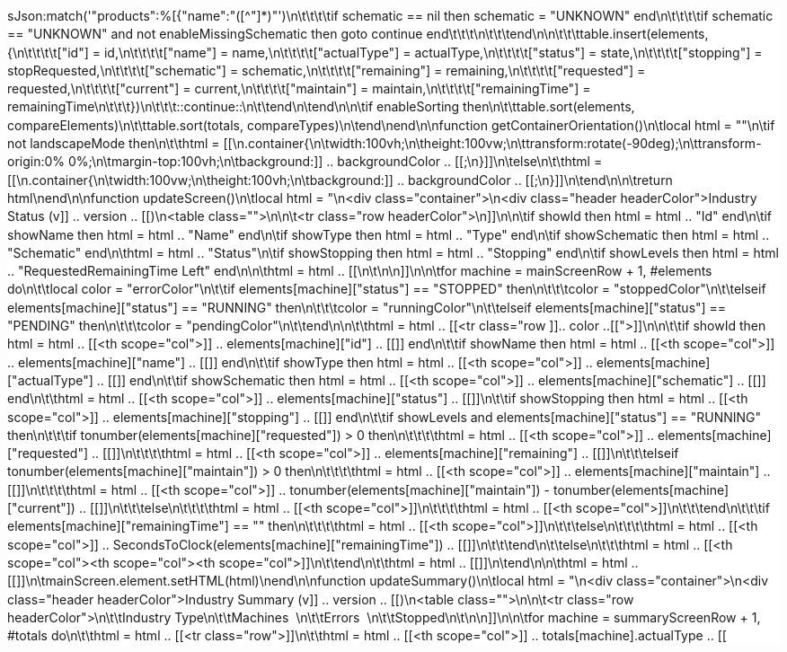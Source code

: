sJson:match('\"products\":%[{\"name\":\"([^\"]*)\"')\n\t\t\t\tif schematic == nil then schematic = \"UNKNOWN\" end\n\t\t\t\tif schematic == \"UNKNOWN\" and not enableMissingSchematic then goto continue end\t\t\t\n\t\t\tend\n\n\t\t\ttable.insert(elements, {\n\t\t\t\t[\"id\"] = id,\n\t\t\t\t[\"name\"] = name,\n\t\t\t\t[\"actualType\"] = actualType,\n\t\t\t\t[\"status\"] = state,\n\t\t\t\t[\"stopping\"] = stopRequested,\n\t\t\t\t[\"schematic\"] = schematic,\n\t\t\t\t[\"remaining\"] = remaining,\n\t\t\t\t[\"requested\"] = requested,\n\t\t\t\t[\"current\"] = current,\n\t\t\t\t[\"maintain\"] = maintain,\n\t\t\t\t[\"remainingTime\"] = remainingTime\n\t\t\t})\n\t\t\t::continue::\n\t\tend\n\tend\n\n\tif enableSorting then\n\t\ttable.sort(elements, compareElements)\n\t\ttable.sort(totals, compareTypes)\n\tend\nend\n\nfunction getContainerOrientation()\n\tlocal html = \"\"\n\tif not landscapeMode then\n\t\thtml = [[\n.container{\n\twidth:100vh;\n\theight:100vw;\n\ttransform:rotate(-90deg);\n\ttransform-origin:0% 0%;\n\tmargin-top:100vh;\n\tbackground:]] .. backgroundColor .. [[;\n}]]\n\telse\n\t\thtml = [[\n.container{\n\twidth:100vw;\n\theight:100vh;\n\tbackground:]] .. backgroundColor .. [[;\n}]]\n\tend\n\n\treturn html\nend\n\nfunction updateScreen()\n\tlocal html = \"<style>\" .. getContainerOrientation()\n\thtml = html .. [[\n.row{\n\tfont-family=\"Arial\";\n\tfont-size:1.8em;\n\ttext-align:left;\n\tborder-bottom:1px solid ]] .. borderColor .. [[;\n}\n.col {\n    text-align: left;\n}\n.details {\n    table-layout: fixed;\n    width: 100%;\n}\n.errorColor{\n\tcolor:]] .. errorColor .. [[;\n}\n.stoppedColor{\n\tcolor:]] .. stoppedColor .. [[;\n}\n.pendingColor{\n\tcolor:]] .. pendingColor .. [[;\n}\n.runningColor{\n\tcolor:]] .. runningColor .. [[;\n}\n.headerColor{\n\tcolor:]] .. headerColor .. [[;\n}\n.header{\n\tfont-family=\"Arial\";\n\tfont-size:4em;\n\ttext-align:center;\n\tborder-bottom:1px solid ]] .. borderColor .. [[;\n}\ntr > * + * {\n  padding-left: 1em;\n}\n</style>\n<div class=\"container\">\n<div class=\"header headerColor\">Industry Status (v]] .. version .. [[)</div>\n<table class=\"\">\n<thead>\n\t<tr class=\"row headerColor\">\n]]\n\n\tif showId then html = html .. \"<th>Id</th>\" end\n\tif showName then html = html .. \"<th>Name</th>\" end\n\tif showType then html = html .. \"<th>Type</th>\" end\n\tif showSchematic then html = html .. \"<th>Schematic</th>\" end\n\thtml = html .. \"<th>Status</th>\"\n\tif showStopping then html = html .. \"<th>Stopping</th>\" end\n\tif showLevels then html = html .. \"<th>Requested</th><th>Remaining</th><th>Time Left</th>\" end\n\n\thtml = html .. [[\n\t</tr>\n</thead>\n<tbody>]]\n\n\tfor machine = mainScreenRow + 1, #elements do\n\t\tlocal color = \"errorColor\"\n\t\tif elements[machine][\"status\"] == \"STOPPED\" then\n\t\t\tcolor = \"stoppedColor\"\n\t\telseif elements[machine][\"status\"] == \"RUNNING\" then\n\t\t\tcolor = \"runningColor\"\n\t\telseif elements[machine][\"status\"] == \"PENDING\" then\n\t\t\tcolor = \"pendingColor\"\n\t\tend\n\n\t\thtml = html .. [[<tr class=\"row ]].. color ..[[\">]]\n\n\t\tif showId then html = html .. [[<th scope=\"col\">]] .. elements[machine][\"id\"] .. [[</th>]] end\n\t\tif showName then html = html .. [[<th scope=\"col\">]] .. elements[machine][\"name\"] .. [[</th>]] end\n\t\tif showType then html = html .. [[<th scope=\"col\">]] .. elements[machine][\"actualType\"] .. [[</th>]] end\n\t\tif showSchematic then html = html .. [[<th scope=\"col\">]] .. elements[machine][\"schematic\"] .. [[</th>]] end\n\t\thtml = html .. [[<th scope=\"col\">]] .. elements[machine][\"status\"] .. [[</th>]]\n\t\tif showStopping then html = html .. [[<th scope=\"col\">]] .. elements[machine][\"stopping\"] .. [[</th>]] end\n\t\tif showLevels and elements[machine][\"status\"] == \"RUNNING\" then\n\t\t\tif tonumber(elements[machine][\"requested\"]) > 0 then\n\t\t\t\thtml = html .. [[<th scope=\"col\">]] .. elements[machine][\"requested\"] .. [[</th>]]\n\t\t\t\thtml = html .. [[<th scope=\"col\">]] .. elements[machine][\"remaining\"] .. [[</th>]]\n\t\t\telseif tonumber(elements[machine][\"maintain\"]) > 0 then\n\t\t\t\thtml = html .. [[<th scope=\"col\">]] .. elements[machine][\"maintain\"] .. [[</th>]]\n\t\t\t\thtml = html .. [[<th scope=\"col\">]] .. tonumber(elements[machine][\"maintain\"]) - tonumber(elements[machine][\"current\"]) .. [[</th>]]\n\t\t\telse\n\t\t\t\thtml = html .. [[<th scope=\"col\"></th>]]\n\t\t\t\thtml = html .. [[<th scope=\"col\"></th>]]\n\t\t\tend\n\t\t\tif elements[machine][\"remainingTime\"] == \"\" then\n\t\t\t\thtml = html .. [[<th scope=\"col\"></th>]]\n\t\t\telse\n\t\t\t\thtml = html .. [[<th scope=\"col\">]] .. SecondsToClock(elements[machine][\"remainingTime\"]) .. [[</th>]]\n\t\t\tend\n\t\telse\n\t\t\thtml = html .. [[<th scope=\"col\"></th><th scope=\"col\"></th><th scope=\"col\"></th>]]\n\t\tend\n\t\thtml = html .. [[</tr>]]\n\tend\n\n\thtml = html .. [[</tbody></table></div>]]\n\tmainScreen.element.setHTML(html)\nend\n\nfunction updateSummary()\n\tlocal html = \"<style>\" .. getContainerOrientation()\n\thtml = html .. [[.row{\n\tfont-family=\"Arial\";\n\tfont-size:2.8em;\n\ttext-align:left;\n\tborder-bottom:1px solid ]] .. borderColor .. [[;\n}\n.col {\n    text-align: left;\n}\n.headerColor{\n\tcolor:]] .. headerColor .. [[;\n}\n.header{\n\tfont-family=\"Arial\";\n\tfont-size:4em;\n\ttext-align:center;\n}\n</style>\n<div class=\"container\">\n<div class=\"header headerColor\">Industry Summary (v]] .. version .. [[)</div>\n<table class=\"\">\n<thead>\n\t<tr class=\"row headerColor\">\n\t\t<th>Industry Type</th>\n\t\t<th>Machines&nbsp;&nbsp;</th>\n\t\t<th>Errors&nbsp;&nbsp;</th>\n\t\t<th>Stopped</th>\n\t</tr>\n</thead>\n<tbody>]]\n\n\tfor machine = summaryScreenRow + 1, #totals do\n\t\thtml = html .. [[<tr class=\"row\">]]\n\t\thtml = html .. [[<th scope=\"col\">]] .. totals[machine].actualType .. [[